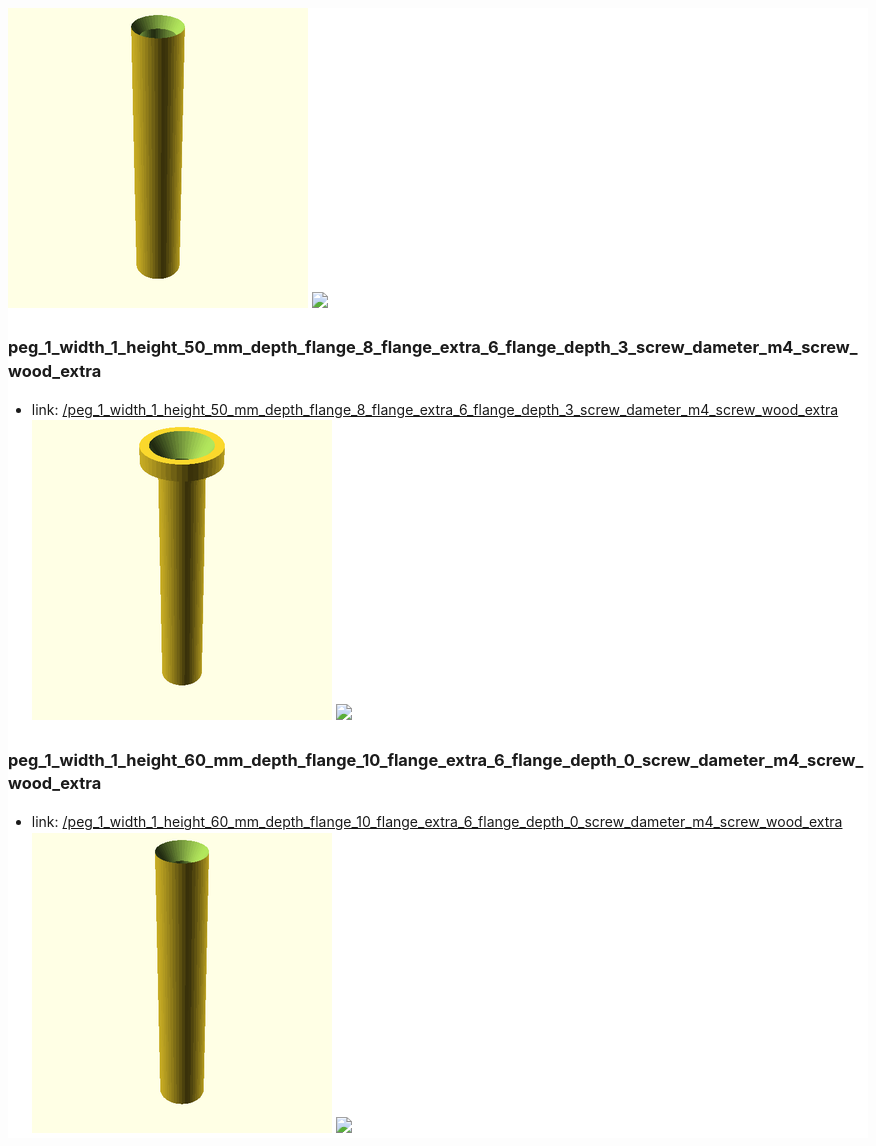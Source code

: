 ![](peg_1_width_1_height_50_mm_depth_flange_8_flange_extra_6_flange_depth_0_screw_dameter_m4_screw_wood_extra/3dpr_300.png)  ![](peg_1_width_1_height_50_mm_depth_flange_8_flange_extra_6_flange_depth_0_screw_dameter_m4_screw_wood_extra/image_300.jpg)
 

### peg_1_width_1_height_50_mm_depth_flange_8_flange_extra_6_flange_depth_3_screw_dameter_m4_screw_wood_extra
* link: [/peg_1_width_1_height_50_mm_depth_flange_8_flange_extra_6_flange_depth_3_screw_dameter_m4_screw_wood_extra](peg_1_width_1_height_50_mm_depth_flange_8_flange_extra_6_flange_depth_3_screw_dameter_m4_screw_wood_extra)  
![](peg_1_width_1_height_50_mm_depth_flange_8_flange_extra_6_flange_depth_3_screw_dameter_m4_screw_wood_extra/3dpr_300.png)  ![](peg_1_width_1_height_50_mm_depth_flange_8_flange_extra_6_flange_depth_3_screw_dameter_m4_screw_wood_extra/image_300.jpg)
 

### peg_1_width_1_height_60_mm_depth_flange_10_flange_extra_6_flange_depth_0_screw_dameter_m4_screw_wood_extra
* link: [/peg_1_width_1_height_60_mm_depth_flange_10_flange_extra_6_flange_depth_0_screw_dameter_m4_screw_wood_extra](peg_1_width_1_height_60_mm_depth_flange_10_flange_extra_6_flange_depth_0_screw_dameter_m4_screw_wood_extra)  
![](peg_1_width_1_height_60_mm_depth_flange_10_flange_extra_6_flange_depth_0_screw_dameter_m4_screw_wood_extra/3dpr_300.png)  ![](peg_1_width_1_height_60_mm_depth_flange_10_flange_extra_6_flange_depth_0_screw_dameter_m4_screw_wood_extra/image_300.jpg)
 